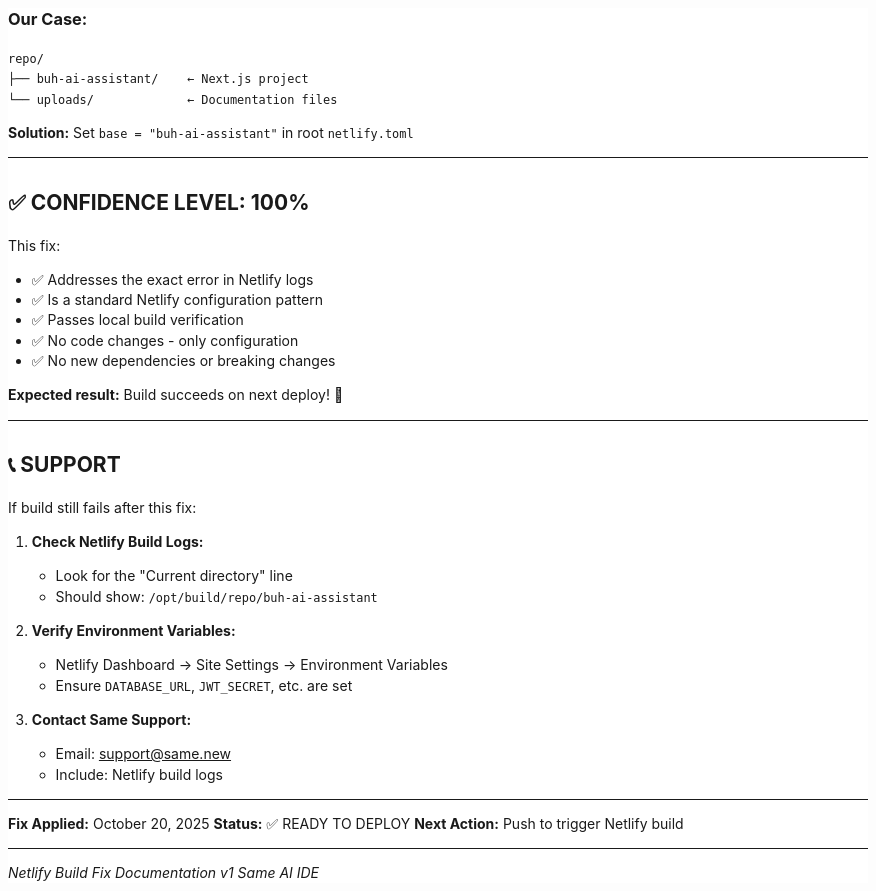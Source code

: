 ### Our Case:

```
repo/
├── buh-ai-assistant/    ← Next.js project
└── uploads/             ← Documentation files
```

**Solution:** Set `base = "buh-ai-assistant"` in root `netlify.toml`

---

## ✅ CONFIDENCE LEVEL: 100%

This fix:
- ✅ Addresses the exact error in Netlify logs
- ✅ Is a standard Netlify configuration pattern
- ✅ Passes local build verification
- ✅ No code changes - only configuration
- ✅ No new dependencies or breaking changes

**Expected result:** Build succeeds on next deploy! 🚀

---

## 📞 SUPPORT

If build still fails after this fix:

1. **Check Netlify Build Logs:**
   - Look for the "Current directory" line
   - Should show: `/opt/build/repo/buh-ai-assistant`

2. **Verify Environment Variables:**
   - Netlify Dashboard → Site Settings → Environment Variables
   - Ensure `DATABASE_URL`, `JWT_SECRET`, etc. are set

3. **Contact Same Support:**
   - Email: support@same.new
   - Include: Netlify build logs

---

**Fix Applied:** October 20, 2025
**Status:** ✅ READY TO DEPLOY
**Next Action:** Push to trigger Netlify build

---

*Netlify Build Fix Documentation v1*
*Same AI IDE*
